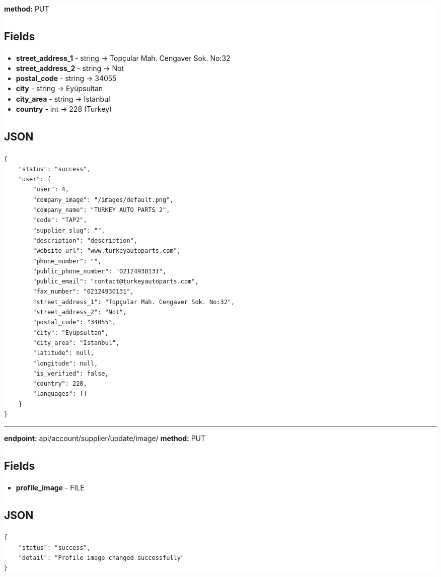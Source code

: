 **method:** PUT

## Fields
- **street_address_1** - string -> Topçular Mah. Cengaver Sok. No:32
- **street_address_2** - string -> Not
- **postal_code** - string -> 34055
- **city** - string -> Eyüpsultan
- **city_area** - string -> Istanbul
- **country** - int -> 228 (Turkey)

## JSON
```
{
    "status": "success",
    "user": {
        "user": 4,
        "company_image": "/images/default.png",
        "company_name": "TURKEY AUTO PARTS 2",
        "code": "TAP2",
        "supplier_slug": "",
        "description": "description",
        "website_url": "www.turkeyautoparts.com",
        "phone_number": "",
        "public_phone_number": "02124930131",
        "public_email": "contact@turkeyautoparts.com",
        "fax_number": "02124930131",
        "street_address_1": "Topçular Mah. Cengaver Sok. No:32",
        "street_address_2": "Not",
        "postal_code": "34055",
        "city": "Eyüpsultan",
        "city_area": "Istanbul",
        "latitude": null,
        "longitude": null,
        "is_verified": false,
        "country": 228,
        "languages": []
    }
}
```
***
**endpoint:** api/account/supplier/update/image/
**method:** PUT

## Fields
- **profile_image** - FILE

## JSON
```
{
    "status": "success",
    "detail": "Profile image changed successfully"
}
```
